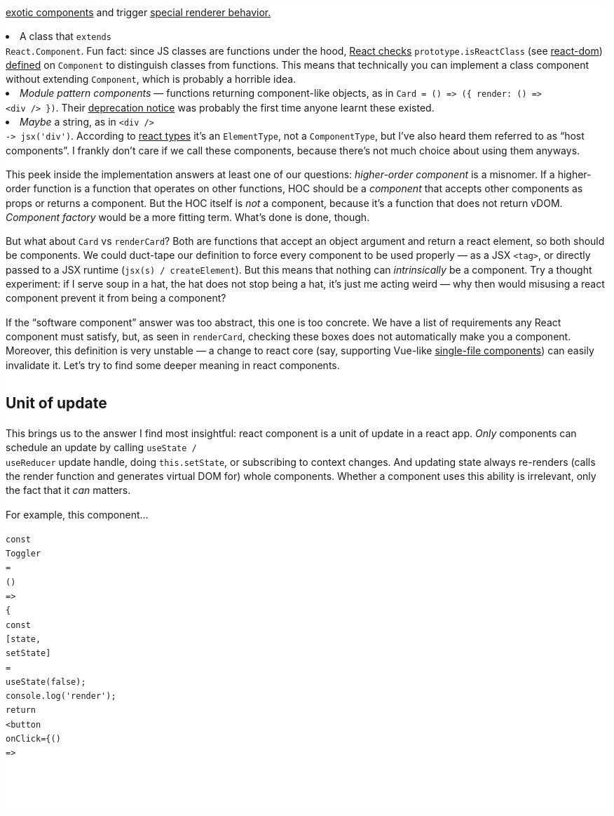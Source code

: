 <a href="https://github.com/DefinitelyTyped/DefinitelyTyped/blob/master/types/react/v16/index.d.ts#L351">exotic components</a> and trigger <a href="https://github.com/facebook/react/blob/13036bfbc8ecbcf4451adb7bde397f438caa8607/packages/react-dom/src/server/ReactPartialRenderer.js#L1161">special renderer behavior.</a></li><li>A class that <code>extends React.Component</code>. Fun fact: since JS classes are functions under the hood, <a href="https://overreacted.io/how-does-react-tell-a-class-from-a-function/">React checks</a> <code>prototype.isReactClass</code> (see <a href="https://github.com/facebook/react/blob/13036bfbc8ecbcf4451adb7bde397f438caa8607/packages/react-dom/src/server/ReactPartialRenderer.js#L286">react-dom</a>) <a href="https://github.com/facebook/react/blob/main/packages/react/src/ReactBaseClasses.js#L28">defined</a> on <code>Component</code> to distinguish classes from functions. This means that technically you can implement a class component without extending <code>Component</code>, which is probably a horrible idea.</li><li><em>Module pattern components</em> — functions returning component-like objects, as in <code>Card = () =&gt; (&#123; render: () =&gt; &lt;div /&gt; &#125;)</code>. Their <a href="https://github.com/reactjs/rfcs/blob/createlement-rfc/text/0000-create-element-changes.md#deprecate-module-pattern-components">deprecation notice</a> was probably the first time anyone learnt these existed.</li><li><em>Maybe</em> a string, as in <code>&lt;div /&gt; -&gt; jsx(&#39;div&#39;)</code>. According to <a href="https://github.com/DefinitelyTyped/DefinitelyTyped/blob/master/types/react/v16/index.d.ts#L69">react types</a> it’s an <code>ElementType</code>, not a <code>ComponentType</code>, but I’ve also heard them referred to as “host components”. I frankly don’t care if we call these components, because there’s not much choice about using them anyways.</li></ol><p>This peek inside the implementation answers at least one of our questions: <em>higher-order component</em> is a misnomer. If a higher-order function is a function that operates on other functions, HOC should be a <em>component</em> that accepts other components as props or returns a component. But the HOC itself is <em>not</em> a component, because it’s a function that does not return vDOM. <em>Component factory</em> would be a more fitting term. What’s done is done, though.</p><p>But what about <code>Card</code> vs <code>renderCard</code>? Both are functions that accept an object argument and return a react element, so both should be components. We could duct-tape our definition to force every component to be used properly — as a JSX <code>&lt;tag&gt;</code>, or directly passed to a JSX runtime (<code>jsx(s) / createElement</code>). But this means that nothing can <em>intrinsically</em> be a component. Try a thought experiment: if I serve soup in a hat, the hat does not stop being a hat, it’s just me acting weird — why then would misusing a react component prevent it from being a component?</p><p>If the “software component” answer was too abstract, this one is too concrete. We have a list of requirements any React component must satisfy, but, as seen in <code>renderCard</code>, checking these boxes does not automatically make you a component. Moreover, this definition is very unstable — a change to react core (say, supporting Vue-like <a href="https://v3.vuejs.org/guide/single-file-component.html">single-file components</a>) can easily invalidate it. Let’s try to find some deeper meaning in react components.</p><h2 id="Unit-of-update"><a href="#Unit-of-update" class="headerlink" title="Unit of update"></a>Unit of update</h2><p>This brings us to the answer I find most insightful: react component is a unit of update in a react app. <em>Only</em> components can schedule an update by calling <code>useState / useReducer</code> update handle, doing <code>this.setState</code>, or subscribing to context changes. And updating state always re-renders (calls the render function and generates virtual DOM for) whole components. Whether a component uses this ability is irrelevant, only the fact that it <em>can</em> matters.</p><p>For example, this component…</p><pre class="language-jsx" data-language="jsx"><code class="language-jsx"><span class="token keyword">const</span> <span class="token function-variable function">Toggler</span> <span class="token operator">=</span> <span class="token punctuation">(</span><span class="token punctuation">)</span> <span class="token operator">=></span> <span class="token punctuation">&#123;</span>  <span class="token keyword">const</span> <span class="token punctuation">[</span>state<span class="token punctuation">,</span> setState<span class="token punctuation">]</span> <span class="token operator">=</span> <span class="token function">useState</span><span class="token punctuation">(</span><span class="token boolean">false</span><span class="token punctuation">)</span><span class="token punctuation">;</span>  console<span class="token punctuation">.</span><span class="token function">log</span><span class="token punctuation">(</span><span class="token string">'render'</span><span class="token punctuation">)</span><span class="token punctuation">;</span>  <span class="token keyword">return</span> <span class="token tag"><span class="token tag"><span class="token punctuation">&lt;</span>button</span> <span class="token attr-name">onClick</span><span class="token script language-javascript"><span class="token script-punctuation punctuation">=</span><span class="token punctuation">&#123;</span><span class="token punctuation">(</span><span class="token punctuation">)</span> <span class="token operator">=></span>